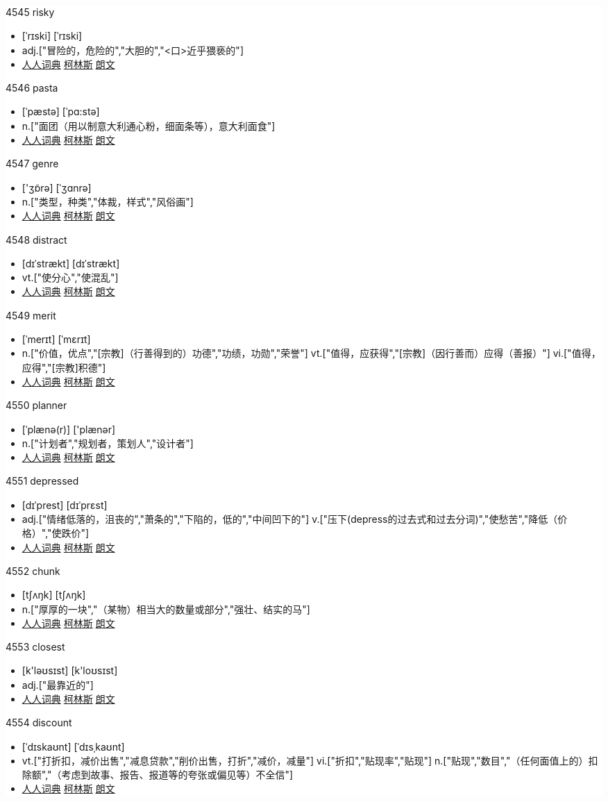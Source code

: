 4545 risky 
- [ˈrɪski]  [ˈrɪski] 
- adj.["冒险的，危险的","大胆的","<口>近乎猥亵的"]   
- [人人词典](https://www.91dict.com/words?w=risky) [柯林斯](https://www.collinsdictionary.com/zh/dictionary/english/risky) [朗文](https://www.ldoceonline.com/dictionary/risky) 

4546 pasta 
- [ˈpæstə]  [ˈpɑ:stə] 
- n.["面团（用以制意大利通心粉，细面条等），意大利面食"]   
- [人人词典](https://www.91dict.com/words?w=pasta) [柯林斯](https://www.collinsdictionary.com/zh/dictionary/english/pasta) [朗文](https://www.ldoceonline.com/dictionary/pasta) 

4547 genre 
- ['ʒɒ̃rə]  [ˈʒɑnrə] 
- n.["类型，种类","体裁，样式","风俗画"]   
- [人人词典](https://www.91dict.com/words?w=genre) [柯林斯](https://www.collinsdictionary.com/zh/dictionary/english/genre) [朗文](https://www.ldoceonline.com/dictionary/genre) 

4548 distract 
- [dɪˈstrækt]  [dɪˈstrækt] 
- vt.["使分心","使混乱"]   
- [人人词典](https://www.91dict.com/words?w=distract) [柯林斯](https://www.collinsdictionary.com/zh/dictionary/english/distract) [朗文](https://www.ldoceonline.com/dictionary/distract) 

4549 merit 
- [ˈmerɪt]  [ˈmɛrɪt] 
- n.["价值，优点","[宗教]（行善得到的）功德","功绩，功勋","荣誉"]  vt.["值得，应获得","[宗教]（因行善而）应得（善报）"]  vi.["值得，应得","[宗教]积德"]   
- [人人词典](https://www.91dict.com/words?w=merit) [柯林斯](https://www.collinsdictionary.com/zh/dictionary/english/merit) [朗文](https://www.ldoceonline.com/dictionary/merit) 

4550 planner 
- [ˈplænə(r)]  ['plænər] 
- n.["计划者","规划者，策划人","设计者"]   
- [人人词典](https://www.91dict.com/words?w=planner) [柯林斯](https://www.collinsdictionary.com/zh/dictionary/english/planner) [朗文](https://www.ldoceonline.com/dictionary/planner) 

4551 depressed 
- [dɪˈprest]  [dɪˈprɛst] 
- adj.["情绪低落的，沮丧的","萧条的","下陷的，低的","中间凹下的"]  v.["压下(depress的过去式和过去分词)","使愁苦","降低（价格）","使跌价"]   
- [人人词典](https://www.91dict.com/words?w=depressed) [柯林斯](https://www.collinsdictionary.com/zh/dictionary/english/depressed) [朗文](https://www.ldoceonline.com/dictionary/depressed) 

4552 chunk 
- [tʃʌŋk]  [tʃʌŋk] 
- n.["厚厚的一块","（某物）相当大的数量或部分","强壮、结实的马"]   
- [人人词典](https://www.91dict.com/words?w=chunk) [柯林斯](https://www.collinsdictionary.com/zh/dictionary/english/chunk) [朗文](https://www.ldoceonline.com/dictionary/chunk) 

4553 closest 
- [k'ləʊsɪst]  [k'loʊsɪst] 
- adj.["最靠近的"]   
- [人人词典](https://www.91dict.com/words?w=closest) [柯林斯](https://www.collinsdictionary.com/zh/dictionary/english/closest) [朗文](https://www.ldoceonline.com/dictionary/closest) 

4554 discount 
- [ˈdɪskaʊnt]  [ˈdɪsˌkaʊnt] 
- vt.["打折扣，减价出售","减息贷款","削价出售，打折","减价，减量"]  vi.["折扣","贴现率","贴现"]  n.["贴现","数目","（任何面值上的）扣除额","（考虑到故事、报告、报道等的夸张或偏见等）不全信"]   
- [人人词典](https://www.91dict.com/words?w=discount) [柯林斯](https://www.collinsdictionary.com/zh/dictionary/english/discount) [朗文](https://www.ldoceonline.com/dictionary/discount) 

